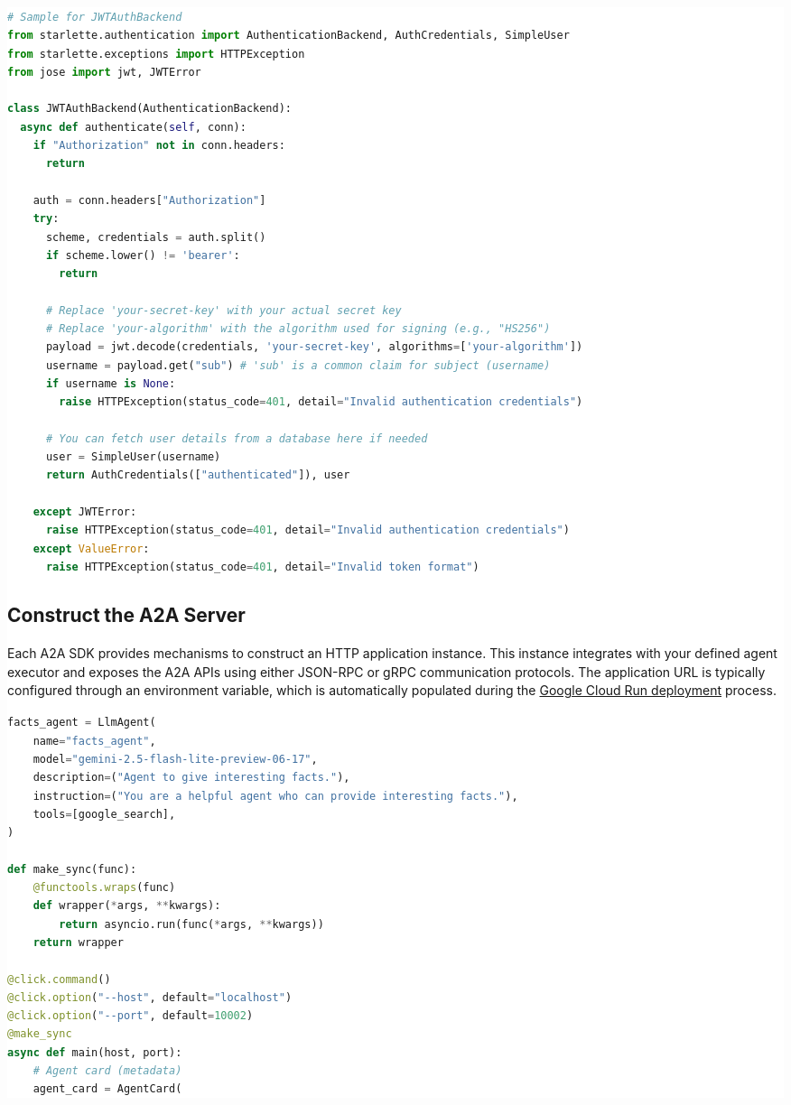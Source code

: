```python
# Sample for JWTAuthBackend
from starlette.authentication import AuthenticationBackend, AuthCredentials, SimpleUser
from starlette.exceptions import HTTPException
from jose import jwt, JWTError

class JWTAuthBackend(AuthenticationBackend):
  async def authenticate(self, conn):
    if "Authorization" not in conn.headers:
      return

    auth = conn.headers["Authorization"]
    try:
      scheme, credentials = auth.split()
      if scheme.lower() != 'bearer':
        return

      # Replace 'your-secret-key' with your actual secret key
      # Replace 'your-algorithm' with the algorithm used for signing (e.g., "HS256")
      payload = jwt.decode(credentials, 'your-secret-key', algorithms=['your-algorithm'])
      username = payload.get("sub") # 'sub' is a common claim for subject (username)
      if username is None:
        raise HTTPException(status_code=401, detail="Invalid authentication credentials")

      # You can fetch user details from a database here if needed
      user = SimpleUser(username)
      return AuthCredentials(["authenticated"]), user

    except JWTError:
      raise HTTPException(status_code=401, detail="Invalid authentication credentials")
    except ValueError:
      raise HTTPException(status_code=401, detail="Invalid token format")
```

## Construct the A2A Server

Each A2A SDK provides mechanisms to construct an HTTP application instance. This instance integrates with your defined agent executor and exposes the A2A APIs using either JSON-RPC or gRPC communication protocols. The application URL is typically configured through an environment variable, which is automatically populated during the [Google Cloud Run deployment](https://cloud.google.com/run/docs/deploy-a2a-agents) process.

```python
facts_agent = LlmAgent(
    name="facts_agent",
    model="gemini-2.5-flash-lite-preview-06-17",
    description=("Agent to give interesting facts."),
    instruction=("You are a helpful agent who can provide interesting facts."),
    tools=[google_search],
)

def make_sync(func):
    @functools.wraps(func)
    def wrapper(*args, **kwargs):
        return asyncio.run(func(*args, **kwargs))
    return wrapper

@click.command()
@click.option("--host", default="localhost")
@click.option("--port", default=10002)
@make_sync
async def main(host, port):
    # Agent card (metadata)
    agent_card = AgentCard(
```